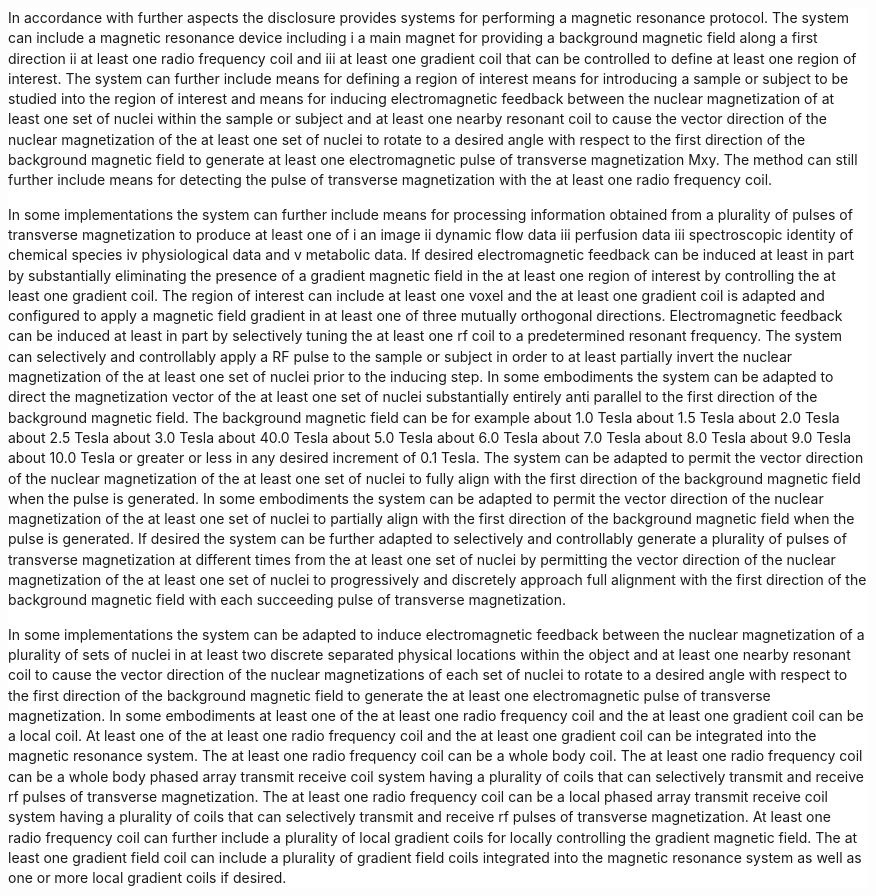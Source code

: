 In accordance with further aspects the disclosure provides systems for performing a magnetic resonance protocol. The system can include a magnetic resonance device including i a main magnet for providing a background magnetic field along a first direction ii at least one radio frequency coil and iii at least one gradient coil that can be controlled to define at least one region of interest. The system can further include means for defining a region of interest means for introducing a sample or subject to be studied into the region of interest and means for inducing electromagnetic feedback between the nuclear magnetization of at least one set of nuclei within the sample or subject and at least one nearby resonant coil to cause the vector direction of the nuclear magnetization of the at least one set of nuclei to rotate to a desired angle with respect to the first direction of the background magnetic field to generate at least one electromagnetic pulse of transverse magnetization Mxy. The method can still further include means for detecting the pulse of transverse magnetization with the at least one radio frequency coil.

In some implementations the system can further include means for processing information obtained from a plurality of pulses of transverse magnetization to produce at least one of i an image ii dynamic flow data iii perfusion data iii spectroscopic identity of chemical species iv physiological data and v metabolic data. If desired electromagnetic feedback can be induced at least in part by substantially eliminating the presence of a gradient magnetic field in the at least one region of interest by controlling the at least one gradient coil. The region of interest can include at least one voxel and the at least one gradient coil is adapted and configured to apply a magnetic field gradient in at least one of three mutually orthogonal directions. Electromagnetic feedback can be induced at least in part by selectively tuning the at least one rf coil to a predetermined resonant frequency. The system can selectively and controllably apply a RF pulse to the sample or subject in order to at least partially invert the nuclear magnetization of the at least one set of nuclei prior to the inducing step. In some embodiments the system can be adapted to direct the magnetization vector of the at least one set of nuclei substantially entirely anti parallel to the first direction of the background magnetic field. The background magnetic field can be for example about 1.0 Tesla about 1.5 Tesla about 2.0 Tesla about 2.5 Tesla about 3.0 Tesla about 40.0 Tesla about 5.0 Tesla about 6.0 Tesla about 7.0 Tesla about 8.0 Tesla about 9.0 Tesla about 10.0 Tesla or greater or less in any desired increment of 0.1 Tesla. The system can be adapted to permit the vector direction of the nuclear magnetization of the at least one set of nuclei to fully align with the first direction of the background magnetic field when the pulse is generated. In some embodiments the system can be adapted to permit the vector direction of the nuclear magnetization of the at least one set of nuclei to partially align with the first direction of the background magnetic field when the pulse is generated. If desired the system can be further adapted to selectively and controllably generate a plurality of pulses of transverse magnetization at different times from the at least one set of nuclei by permitting the vector direction of the nuclear magnetization of the at least one set of nuclei to progressively and discretely approach full alignment with the first direction of the background magnetic field with each succeeding pulse of transverse magnetization.

In some implementations the system can be adapted to induce electromagnetic feedback between the nuclear magnetization of a plurality of sets of nuclei in at least two discrete separated physical locations within the object and at least one nearby resonant coil to cause the vector direction of the nuclear magnetizations of each set of nuclei to rotate to a desired angle with respect to the first direction of the background magnetic field to generate the at least one electromagnetic pulse of transverse magnetization. In some embodiments at least one of the at least one radio frequency coil and the at least one gradient coil can be a local coil. At least one of the at least one radio frequency coil and the at least one gradient coil can be integrated into the magnetic resonance system. The at least one radio frequency coil can be a whole body coil. The at least one radio frequency coil can be a whole body phased array transmit receive coil system having a plurality of coils that can selectively transmit and receive rf pulses of transverse magnetization. The at least one radio frequency coil can be a local phased array transmit receive coil system having a plurality of coils that can selectively transmit and receive rf pulses of transverse magnetization. At least one radio frequency coil can further include a plurality of local gradient coils for locally controlling the gradient magnetic field. The at least one gradient field coil can include a plurality of gradient field coils integrated into the magnetic resonance system as well as one or more local gradient coils if desired.
